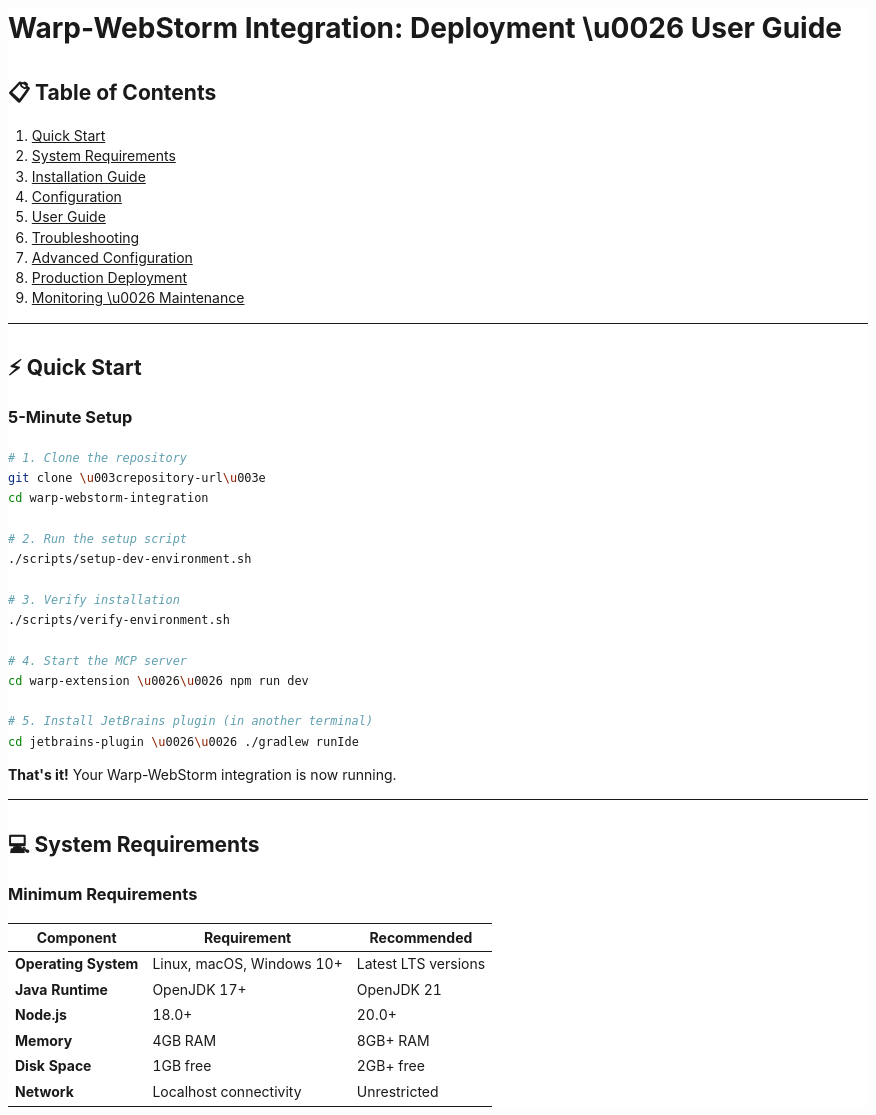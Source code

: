 # Warp-WebStorm Integration: Deployment \u0026 User Guide

## 📋 **Table of Contents**

1. [Quick Start](#quick-start)
2. [System Requirements](#system-requirements)
3. [Installation Guide](#installation-guide)
4. [Configuration](#configuration)
5. [User Guide](#user-guide)
6. [Troubleshooting](#troubleshooting)
7. [Advanced Configuration](#advanced-configuration)
8. [Production Deployment](#production-deployment)
9. [Monitoring \u0026 Maintenance](#monitoring--maintenance)

---

## ⚡ **Quick Start**

### **5-Minute Setup**

```bash
# 1. Clone the repository
git clone \u003crepository-url\u003e
cd warp-webstorm-integration

# 2. Run the setup script
./scripts/setup-dev-environment.sh

# 3. Verify installation
./scripts/verify-environment.sh

# 4. Start the MCP server
cd warp-extension \u0026\u0026 npm run dev

# 5. Install JetBrains plugin (in another terminal)
cd jetbrains-plugin \u0026\u0026 ./gradlew runIde
```

**That's it!** Your Warp-WebStorm integration is now running. 

---

## 💻 **System Requirements**

### **Minimum Requirements**

| Component | Requirement | Recommended |
|-----------|-------------|-------------|
| **Operating System** | Linux, macOS, Windows 10+ | Latest LTS versions |
| **Java Runtime** | OpenJDK 17+ | OpenJDK 21 |
| **Node.js** | 18.0+ | 20.0+ |
| **Memory** | 4GB RAM | 8GB+ RAM |
| **Disk Space** | 1GB free | 2GB+ free |
| **Network** | Localhost connectivity | Unrestricted |
